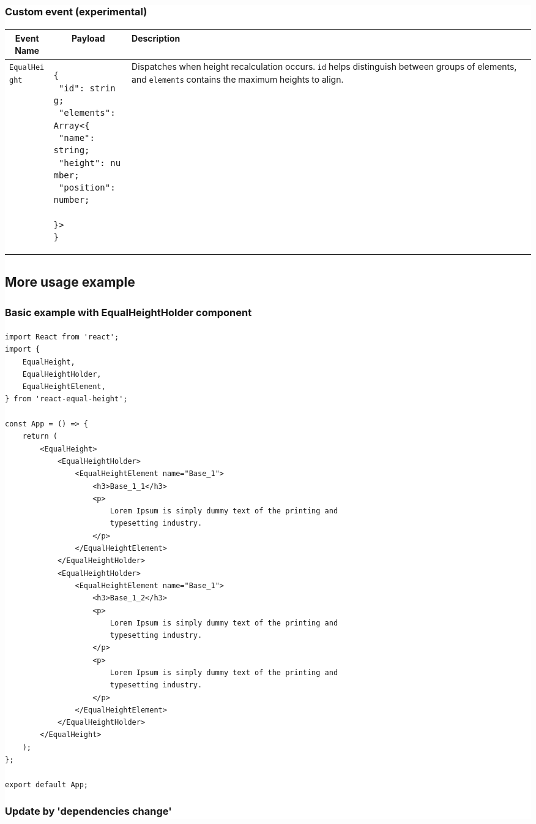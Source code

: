 ### Custom event (experimental)

| Event Name    | Payload                                                                                                                              | Description                                                                                                                                           |
|---------------|--------------------------------------------------------------------------------------------------------------------------------------|:------------------------------------------------------------------------------------------------------------------------------------------------------|
| `EqualHeight` | <pre>{<br> "id": string;<br> "elements": Array<{<br> "name": string;<br> "height": number;<br> "position": number;<br> }><br>}</pre> | Dispatches when height recalculation occurs. `id` helps distinguish between groups of elements, and `elements` contains the maximum heights to align. |

## More usage example

### Basic example with EqualHeightHolder component

```tsx
import React from 'react';
import {
    EqualHeight,
    EqualHeightHolder,
    EqualHeightElement,
} from 'react-equal-height';

const App = () => {
    return (
        <EqualHeight>
            <EqualHeightHolder>
                <EqualHeightElement name="Base_1">
                    <h3>Base_1_1</h3>
                    <p>
                        Lorem Ipsum is simply dummy text of the printing and
                        typesetting industry.
                    </p>
                </EqualHeightElement>
            </EqualHeightHolder>
            <EqualHeightHolder>
                <EqualHeightElement name="Base_1">
                    <h3>Base_1_2</h3>
                    <p>
                        Lorem Ipsum is simply dummy text of the printing and
                        typesetting industry.
                    </p>
                    <p>
                        Lorem Ipsum is simply dummy text of the printing and
                        typesetting industry.
                    </p>
                </EqualHeightElement>
            </EqualHeightHolder>
        </EqualHeight>
    );
};

export default App;
```

### Update by 'dependencies change'
